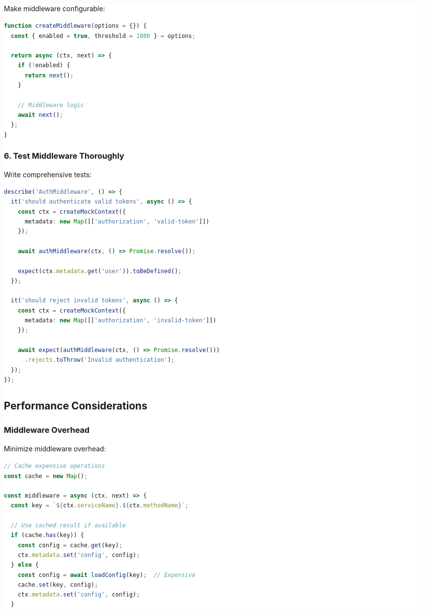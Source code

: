 Make middleware configurable:

```typescript
function createMiddleware(options = {}) {
  const { enabled = true, threshold = 1000 } = options;

  return async (ctx, next) => {
    if (!enabled) {
      return next();
    }

    // Middleware logic
    await next();
  };
}
```

### 6. Test Middleware Thoroughly

Write comprehensive tests:

```typescript
describe('AuthMiddleware', () => {
  it('should authenticate valid tokens', async () => {
    const ctx = createMockContext({
      metadata: new Map([['authorization', 'valid-token']])
    });

    await authMiddleware(ctx, () => Promise.resolve());

    expect(ctx.metadata.get('user')).toBeDefined();
  });

  it('should reject invalid tokens', async () => {
    const ctx = createMockContext({
      metadata: new Map([['authorization', 'invalid-token']])
    });

    await expect(authMiddleware(ctx, () => Promise.resolve()))
      .rejects.toThrow('Invalid authentication');
  });
});
```

## Performance Considerations

### Middleware Overhead

Minimize middleware overhead:

```typescript
// Cache expensive operations
const cache = new Map();

const middleware = async (ctx, next) => {
  const key = `${ctx.serviceName}.${ctx.methodName}`;

  // Use cached result if available
  if (cache.has(key)) {
    const config = cache.get(key);
    ctx.metadata.set('config', config);
  } else {
    const config = await loadConfig(key);  // Expensive
    cache.set(key, config);
    ctx.metadata.set('config', config);
  }
```